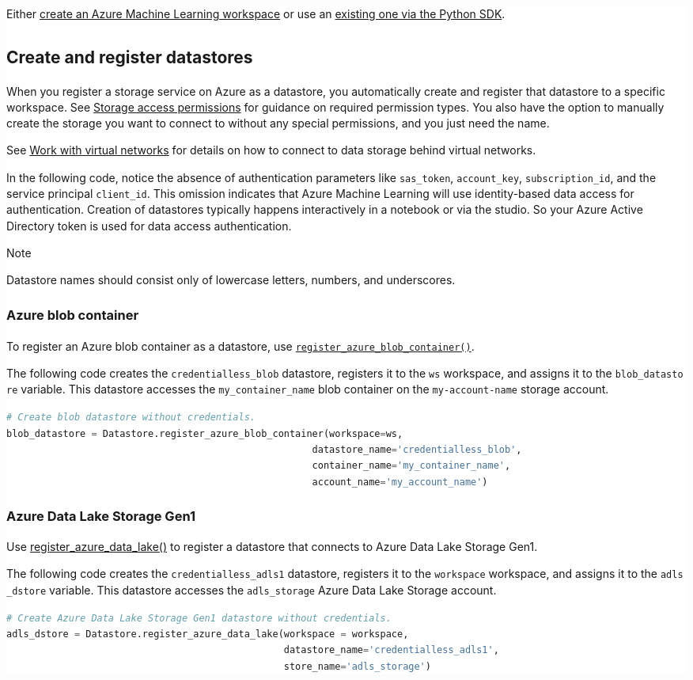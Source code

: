  Either [create an Azure Machine Learning workspace](../how-to-manage-workspace.md) or use an [existing one via the Python SDK](../how-to-manage-workspace.md#connect-to-a-workspace). 

## Create and register datastores

When you register a storage service on Azure as a datastore, you automatically create and register that datastore to a specific workspace. See [Storage access permissions](#storage-access-permissions) for guidance on required permission types. You also have the option to manually create the storage you want to connect to without any special permissions, and you just need the name.

See [Work with virtual networks](#work-with-virtual-networks) for details on how to connect to data storage behind virtual networks.

In the following code, notice the absence of authentication parameters like `sas_token`, `account_key`, `subscription_id`, and the service principal `client_id`. This omission indicates that Azure Machine Learning will use identity-based data access for authentication. Creation of datastores typically happens interactively in a notebook or via the studio. So your Azure Active Directory token is used for data access authentication.

> [!NOTE]
> Datastore names should consist only of lowercase letters, numbers, and underscores. 

### Azure blob container

To register an Azure blob container as a datastore, use [`register_azure_blob_container()`](/python/api/azureml-core/azureml.core.datastore%28class%29#register-azure-blob-container-workspace--datastore-name--container-name--account-name--sas-token-none--account-key-none--protocol-none--endpoint-none--overwrite-false--create-if-not-exists-false--skip-validation-false--blob-cache-timeout-none--grant-workspace-access-false--subscription-id-none--resource-group-none-).

The following code creates the `credentialless_blob` datastore, registers it to the `ws` workspace, and assigns it to the `blob_datastore` variable. This datastore accesses the `my_container_name` blob container on the `my-account-name` storage account.

```Python
# Create blob datastore without credentials.
blob_datastore = Datastore.register_azure_blob_container(workspace=ws,
                                                      datastore_name='credentialless_blob',
                                                      container_name='my_container_name',
                                                      account_name='my_account_name')
```

### Azure Data Lake Storage Gen1

Use [register_azure_data_lake()](/python/api/azureml-core/azureml.core.datastore.datastore#register-azure-data-lake-workspace--datastore-name--store-name--tenant-id-none--client-id-none--client-secret-none--resource-url-none--authority-url-none--subscription-id-none--resource-group-none--overwrite-false--grant-workspace-access-false-) to register a datastore that connects to Azure Data Lake Storage Gen1.

The following code creates the `credentialless_adls1` datastore, registers it to the `workspace` workspace, and assigns it to the `adls_dstore` variable. This datastore accesses the `adls_storage` Azure Data Lake Storage account.

```Python
# Create Azure Data Lake Storage Gen1 datastore without credentials.
adls_dstore = Datastore.register_azure_data_lake(workspace = workspace,
                                                 datastore_name='credentialless_adls1',
                                                 store_name='adls_storage')

```
